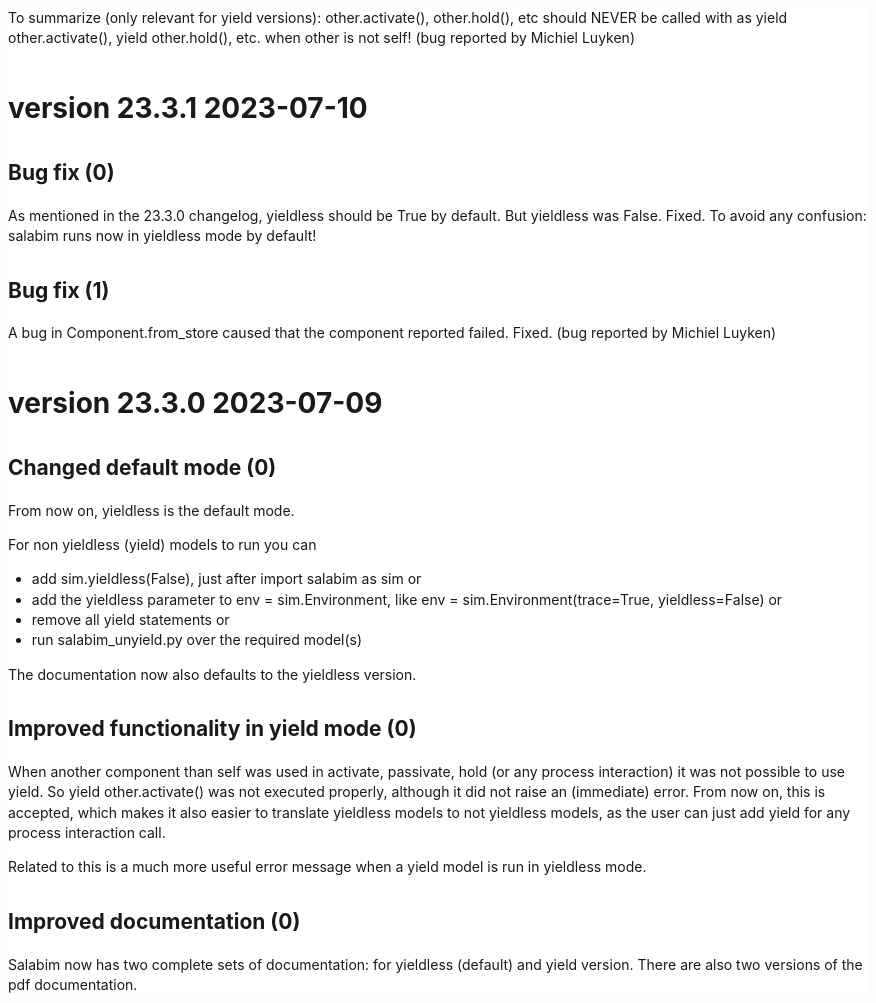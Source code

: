 To summarize (only relevant for yield versions):
    other.activate(), other.hold(), etc should NEVER be called with as yield other.activate(), yield other.hold(), etc.
    when other is not self!
(bug reported by Michiel Luyken)

version 23.3.1  2023-07-10 
==========================

Bug fix (0)
-----------

As mentioned in the 23.3.0 changelog, yieldless should be True by default.
But yieldless was False. Fixed.
To avoid any confusion: salabim runs now in yieldless mode by default!

Bug fix (1)
-----------

A bug in Component.from_store caused that the component reported failed. Fixed.
(bug reported by Michiel Luyken)

version 23.3.0  2023-07-09 
==========================

Changed default mode (0)
------------------------

From now on, yieldless is the default mode.

For non yieldless (yield) models to run you can

- add sim.yieldless(False), just after import salabim as sim or
- add the yieldless parameter to env = sim.Environment, like
  env = sim.Environment(trace=True, yieldless=False) or
- remove all yield statements or
- run salabim_unyield.py over the required model(s)

The documentation now also defaults to the yieldless version.

Improved functionality in yield mode (0)
----------------------------------------

When another component than self was used in activate, passivate, hold (or any process interaction)
it was not possible to use yield. So
    yield other.activate()
was not executed properly, although it did not raise an (immediate) error.
From now on, this is accepted, which makes it also easier to translate yieldless models to not yieldless models,
as the user can just add yield for any process interaction call.

Related to this is a much more useful error message when a yield model is run in yieldless mode.

Improved documentation (0)
--------------------------

Salabim now has two complete sets of documentation: for yieldless (default) and yield version.
There are also two versions of the pdf documentation.
